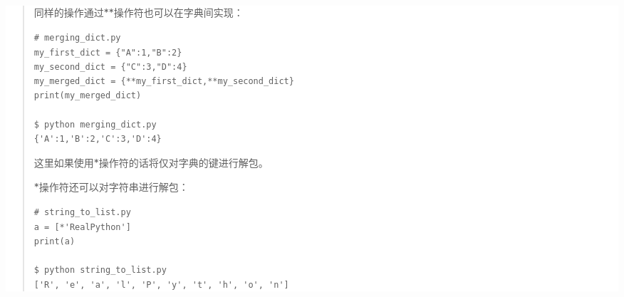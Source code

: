 > 同样的操作通过\*\*操作符也可以在字典间实现：
> 
>     # merging_dict.py
>     my_first_dict = {"A":1,"B":2}
>     my_second_dict = {"C":3,"D":4}
>     my_merged_dict = {**my_first_dict,**my_second_dict}
>     print(my_merged_dict)
> 
>     $ python merging_dict.py
>     {'A':1,'B':2,'C':3,'D':4}
> 
> 这里如果使用\*操作符的话将仅对字典的键进行解包。
> 
> \*操作符还可以对字符串进行解包：
> 
>     # string_to_list.py
>     a = [*'RealPython']
>     print(a)
> 
>     $ python string_to_list.py
>     ['R', 'e', 'a', 'l', 'P', 'y', 't', 'h', 'o', 'n']
> 
> 
> 
> 